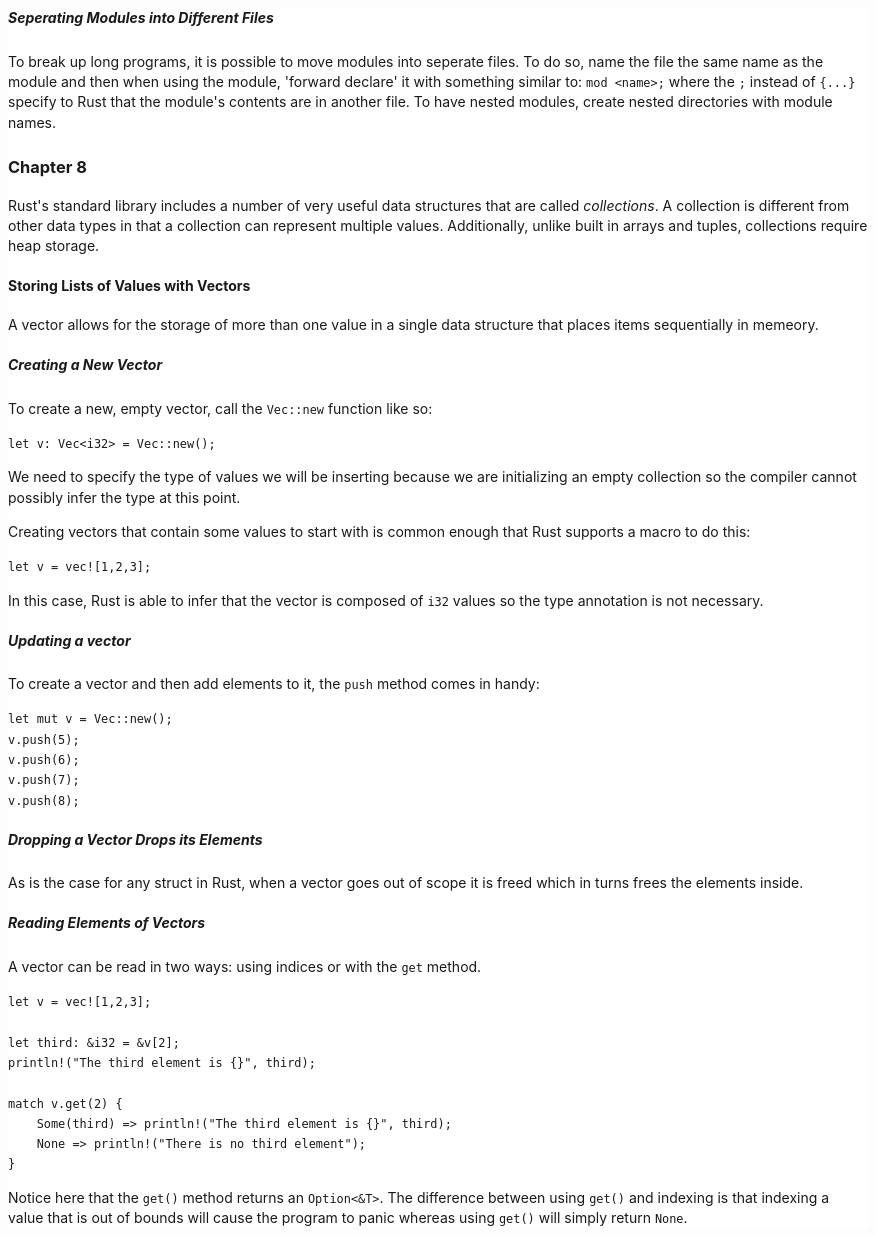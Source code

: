 ##### Seperating Modules into Different Files
To break up long programs, it is possible to move modules into seperate files.  To do so, name the file the same name as the module and then when using the module, 'forward declare' it with something similar to: `mod <name>;` where the `;` instead of `{...}` specify to Rust that the module's contents are in another file.  To have nested modules, create nested directories with module names.

### Chapter 8
Rust's standard library includes a number of very useful data structures that are called *collections*.  A collection is different from other data types in that a collection can represent multiple values.  Additionally, unlike built in arrays and tuples, collections require heap storage.

#### Storing Lists of Values with Vectors
A vector allows for the storage of more than one value in a single data structure that places items sequentially in memeory.

##### Creating a New Vector
To create a new, empty vector, call the `Vec::new` function like so:
```
let v: Vec<i32> = Vec::new();
```
We need to specify the type of values we will be inserting because we are initializing an empty collection so the compiler cannot possibly infer the type at this point.

Creating vectors that contain some values to start with is common enough that Rust supports a macro to do this:
```
let v = vec![1,2,3];
```
In this case, Rust is able to infer that the vector is composed of `i32` values so the type annotation is not necessary.

##### Updating a vector
To create a vector and then add elements to it, the `push` method comes in handy:
```
let mut v = Vec::new();
v.push(5);
v.push(6);
v.push(7);
v.push(8);
```
##### Dropping a Vector Drops its Elements
As is the case for any struct in Rust, when a vector goes out of scope it is freed which in turns frees the elements inside.

##### Reading Elements of Vectors
A vector can be read in two ways: using indices or with the `get` method.
```
let v = vec![1,2,3];

let third: &i32 = &v[2];
println!("The third element is {}", third);

match v.get(2) {
    Some(third) => println!("The third element is {}", third);
    None => println!("There is no third element");
}
```
Notice here that the `get()` method returns an `Option<&T>`.  The difference between using `get()` and indexing is that indexing a value that is out of bounds will cause the program to panic whereas using `get()` will simply return `None`.

